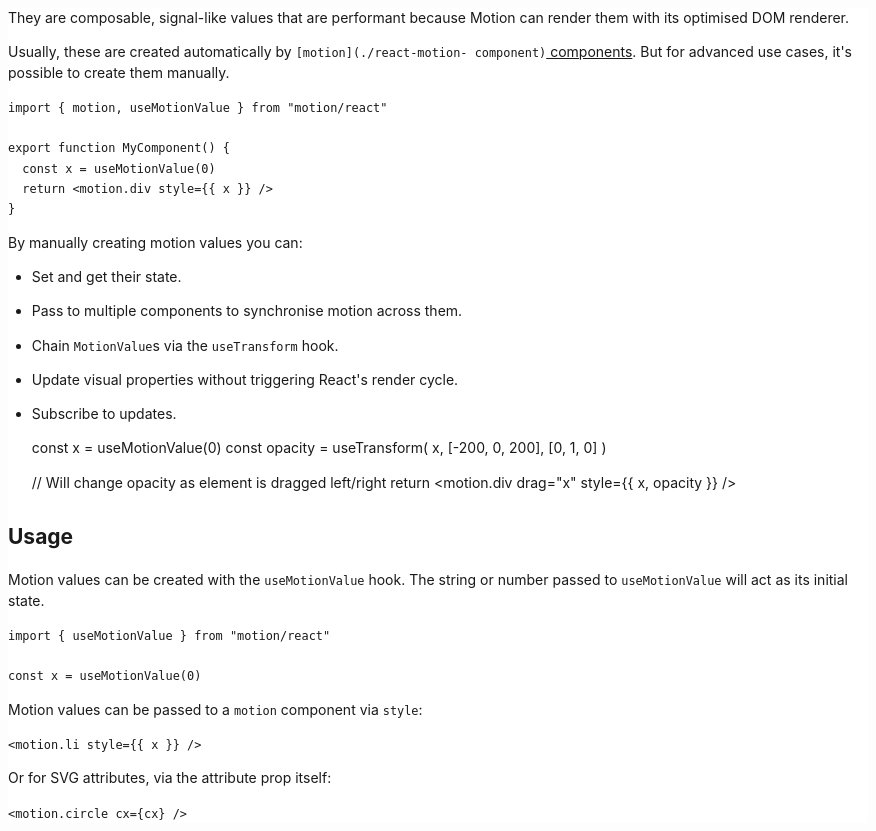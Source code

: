 They are composable, signal-like values that are performant because Motion can
render them with its optimised DOM renderer.

Usually, these are created automatically by `[motion](./react-motion-
component)`[ components](./react-motion-component). But for advanced use
cases, it's possible to create them manually.

    
    
    import { motion, useMotionValue } from "motion/react"
    
    export function MyComponent() {
      const x = useMotionValue(0)
      return <motion.div style={{ x }} />
    }

By manually creating motion values you can:

  * Set and get their state.

  * Pass to multiple components to synchronise motion across them.

  * Chain `MotionValue`s via the `useTransform` hook.

  * Update visual properties without triggering React's render cycle.

  * Subscribe to updates.

    
    
    const x = useMotionValue(0)
    const opacity = useTransform(
      x,
      [-200, 0, 200],
      [0, 1, 0]
    )
    
    // Will change opacity as element is dragged left/right
    return <motion.div drag="x" style={{ x, opacity }} />

## Usage

Motion values can be created with the `useMotionValue` hook. The string or
number passed to `useMotionValue` will act as its initial state.

    
    
    import { useMotionValue } from "motion/react"
    
    const x = useMotionValue(0)

Motion values can be passed to a `motion` component via `style`:

    
    
    <motion.li style={{ x }} />

Or for SVG attributes, via the attribute prop itself:

    
    
    <motion.circle cx={cx} />
